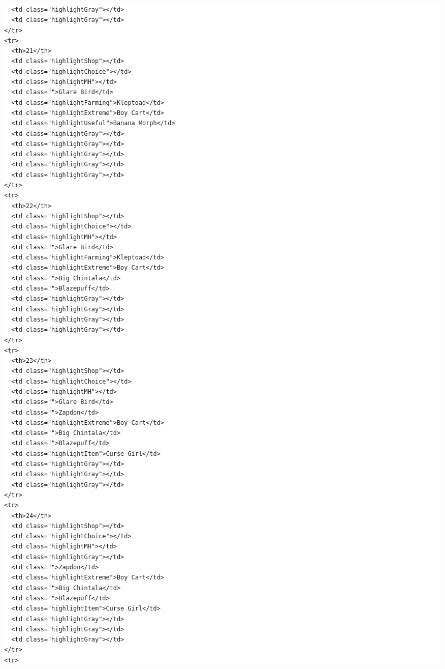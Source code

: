       <td class="highlightGray"></td>
      <td class="highlightGray"></td>
    </tr>
    <tr>
      <th>21</th>
      <td class="highlightShop"></td>
      <td class="highlightChoice"></td>
      <td class="highlightMH"></td>
      <td class="">Glare Bird</td>
      <td class="highlightFarming">Kleptoad</td>
      <td class="highlightExtreme">Boy Cart</td>
      <td class="highlightUseful">Banana Morph</td>
      <td class="highlightGray"></td>
      <td class="highlightGray"></td>
      <td class="highlightGray"></td>
      <td class="highlightGray"></td>
      <td class="highlightGray"></td>
    </tr>
    <tr>
      <th>22</th>
      <td class="highlightShop"></td>
      <td class="highlightChoice"></td>
      <td class="highlightMH"></td>
      <td class="">Glare Bird</td>
      <td class="highlightFarming">Kleptoad</td>
      <td class="highlightExtreme">Boy Cart</td>
      <td class="">Big Chintala</td>
      <td class="">Blazepuff</td>
      <td class="highlightGray"></td>
      <td class="highlightGray"></td>
      <td class="highlightGray"></td>
      <td class="highlightGray"></td>
    </tr>
    <tr>
      <th>23</th>
      <td class="highlightShop"></td>
      <td class="highlightChoice"></td>
      <td class="highlightMH"></td>
      <td class="">Glare Bird</td>
      <td class="">Zapdon</td>
      <td class="highlightExtreme">Boy Cart</td>
      <td class="">Big Chintala</td>
      <td class="">Blazepuff</td>
      <td class="highlightItem">Curse Girl</td>
      <td class="highlightGray"></td>
      <td class="highlightGray"></td>
      <td class="highlightGray"></td>
    </tr>
    <tr>
      <th>24</th>
      <td class="highlightShop"></td>
      <td class="highlightChoice"></td>
      <td class="highlightMH"></td>
      <td class="highlightGray"></td>
      <td class="">Zapdon</td>
      <td class="highlightExtreme">Boy Cart</td>
      <td class="">Big Chintala</td>
      <td class="">Blazepuff</td>
      <td class="highlightItem">Curse Girl</td>
      <td class="highlightGray"></td>
      <td class="highlightGray"></td>
      <td class="highlightGray"></td>
    </tr>
    <tr>